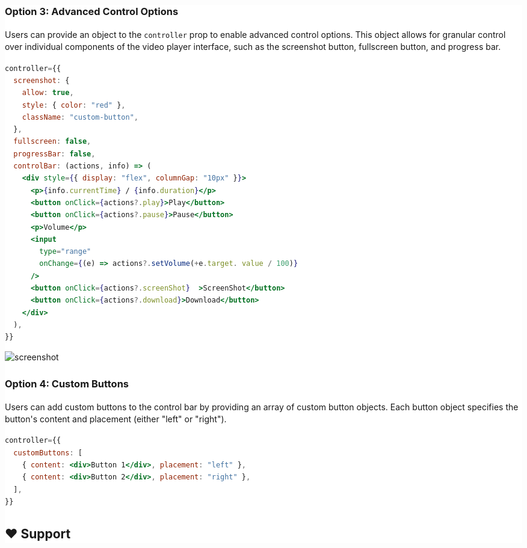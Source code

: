 ### Option 3: Advanced Control Options

Users can provide an object to the `controller` prop to enable advanced control options. This object allows for granular control over individual components of the video player interface, such as the screenshot button, fullscreen button, and progress bar.

```jsx
controller={{
  screenshot: {
    allow: true,
    style: { color: "red" },
    className: "custom-button",
  },
  fullscreen: false,
  progressBar: false,
  controlBar: (actions, info) => (
    <div style={{ display: "flex", columnGap: "10px" }}>
      <p>{info.currentTime} / {info.duration}</p>
      <button onClick={actions?.play}>Play</button>
      <button onClick={actions?.pause}>Pause</button>
      <p>Volume</p>
      <input
        type="range"
        onChange={(e) => actions?.setVolume(+e.target. value / 100)}
      />
      <button onClick={actions?.screenShot}  >ScreenShot</button>
      <button onClick={actions?.download}>Download</button>
    </div>
  ),
}}

```

![screenshot](https://res.cloudinary.com/dj6kxvxqb/image/upload/v1715112646/Screen_Shot_2024-05-07_at_9.10.19_PM_vtqkes.png)

### Option 4: Custom Buttons

Users can add custom buttons to the control bar by providing an array of custom button objects. Each button object specifies the button's content and placement (either "left" or "right").

```jsx
controller={{
  customButtons: [
    { content: <div>Button 1</div>, placement: "left" },
    { content: <div>Button 2</div>, placement: "right" },
  ],
}}

```

## ❤️ Support
